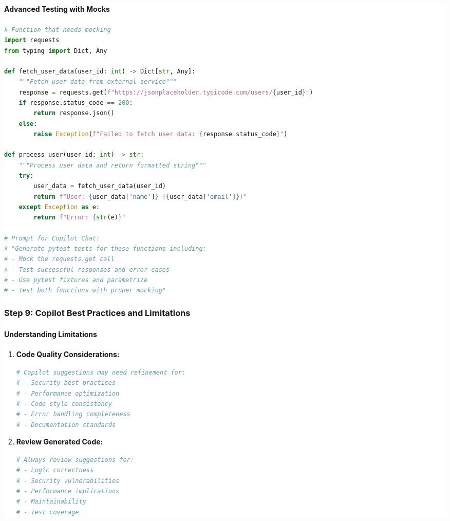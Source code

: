 ```typescript
```

#### Advanced Testing with Mocks
```python
# Function that needs mocking
import requests
from typing import Dict, Any

def fetch_user_data(user_id: int) -> Dict[str, Any]:
    """Fetch user data from external service"""
    response = requests.get(f"https://jsonplaceholder.typicode.com/users/{user_id}")
    if response.status_code == 200:
        return response.json()
    else:
        raise Exception(f"Failed to fetch user data: {response.status_code}")

def process_user(user_id: int) -> str:
    """Process user data and return formatted string"""
    try:
        user_data = fetch_user_data(user_id)
        return f"User: {user_data['name']} ({user_data['email']})"
    except Exception as e:
        return f"Error: {str(e)}"

# Prompt for Copilot Chat:
# "Generate pytest tests for these functions including:
# - Mock the requests.get call
# - Test successful responses and error cases
# - Use pytest fixtures and parametrize
# - Test both functions with proper mocking"
```

### Step 9: Copilot Best Practices and Limitations

#### Understanding Limitations

1. **Code Quality Considerations:**
   ```python
   # Copilot suggestions may need refinement for:
   # - Security best practices
   # - Performance optimization
   # - Code style consistency
   # - Error handling completeness
   # - Documentation standards
   ```

2. **Review Generated Code:**
   ```python
   # Always review suggestions for:
   # - Logic correctness
   # - Security vulnerabilities
   # - Performance implications
   # - Maintainability
   # - Test coverage
   ```
